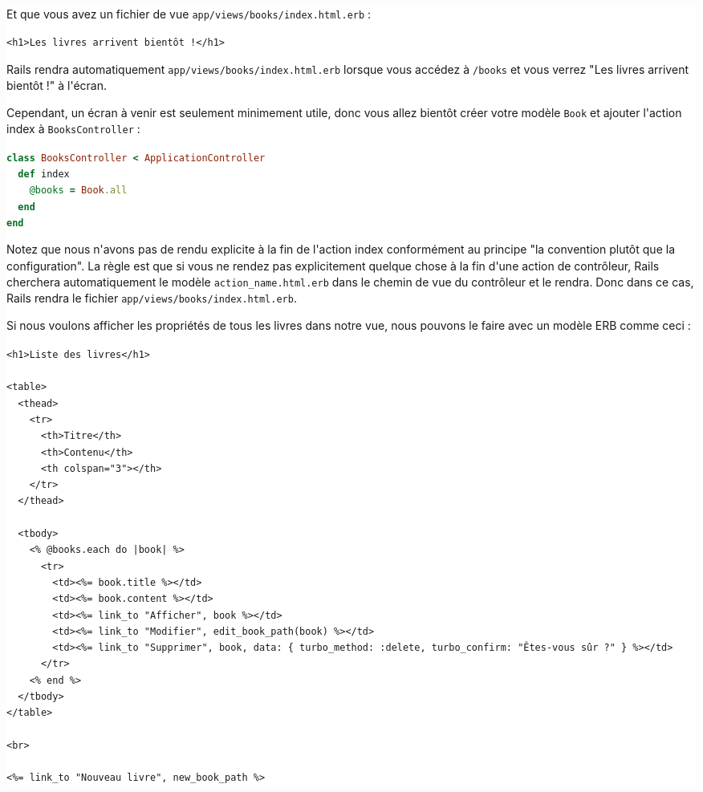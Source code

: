 Et que vous avez un fichier de vue `app/views/books/index.html.erb` :

```html+erb
<h1>Les livres arrivent bientôt !</h1>
```

Rails rendra automatiquement `app/views/books/index.html.erb` lorsque vous accédez à `/books` et vous verrez "Les livres arrivent bientôt !" à l'écran.

Cependant, un écran à venir est seulement minimement utile, donc vous allez bientôt créer votre modèle `Book` et ajouter l'action index à `BooksController` :

```ruby
class BooksController < ApplicationController
  def index
    @books = Book.all
  end
end
```

Notez que nous n'avons pas de rendu explicite à la fin de l'action index conformément au principe "la convention plutôt que la configuration". La règle est que si vous ne rendez pas explicitement quelque chose à la fin d'une action de contrôleur, Rails cherchera automatiquement le modèle `action_name.html.erb` dans le chemin de vue du contrôleur et le rendra. Donc dans ce cas, Rails rendra le fichier `app/views/books/index.html.erb`.

Si nous voulons afficher les propriétés de tous les livres dans notre vue, nous pouvons le faire avec un modèle ERB comme ceci :

```html+erb
<h1>Liste des livres</h1>

<table>
  <thead>
    <tr>
      <th>Titre</th>
      <th>Contenu</th>
      <th colspan="3"></th>
    </tr>
  </thead>

  <tbody>
    <% @books.each do |book| %>
      <tr>
        <td><%= book.title %></td>
        <td><%= book.content %></td>
        <td><%= link_to "Afficher", book %></td>
        <td><%= link_to "Modifier", edit_book_path(book) %></td>
        <td><%= link_to "Supprimer", book, data: { turbo_method: :delete, turbo_confirm: "Êtes-vous sûr ?" } %></td>
      </tr>
    <% end %>
  </tbody>
</table>

<br>

<%= link_to "Nouveau livre", new_book_path %>
```

